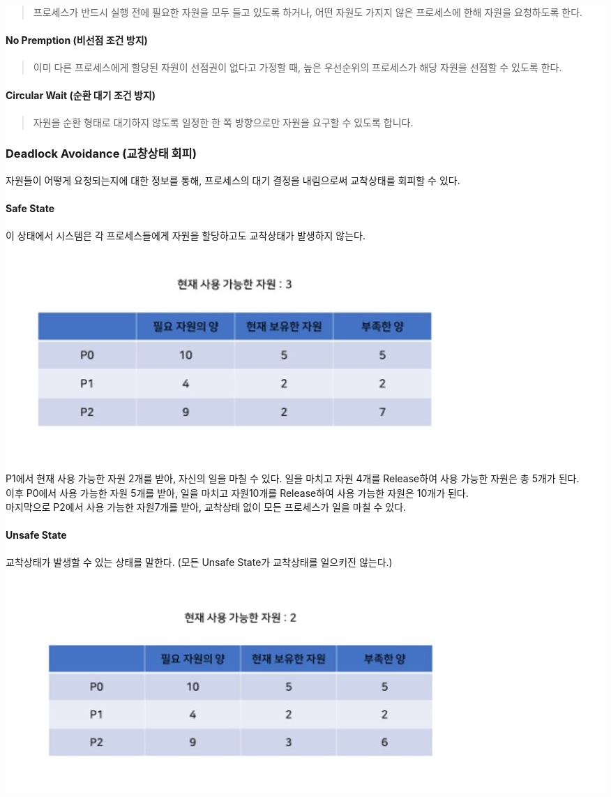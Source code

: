 > 프로세스가 반드시 실행 전에 필요한 자원을 모두 들고 있도록 하거나, 어떤 자원도 가지지 않은 프로세스에 한해 자원을 요청하도록 한다.

#### No Premption (비선점 조건 방지)

> 이미 다른 프로세스에게 할당된 자원이 선점권이 없다고 가정할 때, 높은 우선순위의 프로세스가 해당 자원을 선점할 수 있도록 한다.

#### Circular Wait (순환 대기 조건 방지)

> 자원을 순환 형태로 대기하지 않도록 일정한 한 쪽 방향으로만 자원을 요구할 수 있도록 합니다.

### Deadlock Avoidance (교창상태 회피)

자원들이 어떻게 요청되는지에 대한 정보를 통해, 프로세스의 대기 결정을 내림으로써 교착상태를 회피할 수 있다.

#### Safe State

이 상태에서 시스템은 각 프로세스들에게 자원을 할당하고도 교착상태가 발생하지 않는다.

![Safe](img/Safe.jpg)

P1에서 현재 사용 가능한 자원 2개를 받아, 자신의 일을 마칠 수 있다. 일을 마치고 자원 4개를 Release하여 사용 가능한 자원은 총 5개가 된다.
<br>
이후 P0에서 사용 가능한 자원 5개를 받아, 일을 마치고 자원10개를 Release하여 사용 가능한 자원은 10개가 된다.
<br>
마지막으로 P2에서 사용 가능한 자원7개를 받아, 교착상태 없이 모든 프로세스가 일을 마칠 수 있다.

#### Unsafe State

교착상태가 발생할 수 있는 상태를 말한다. (모든 Unsafe State가 교착상태를 일으키진 않는다.)

![Unsafe](img/Unsafe.jpg)
